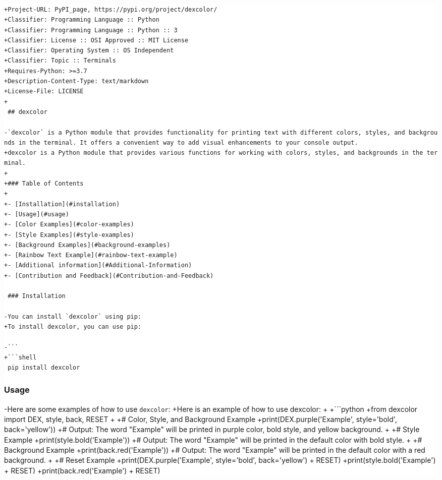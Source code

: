 ```
+Project-URL: PyPI_page, https://pypi.org/project/dexcolor/
+Classifier: Programming Language :: Python
+Classifier: Programming Language :: Python :: 3
+Classifier: License :: OSI Approved :: MIT License
+Classifier: Operating System :: OS Independent
+Classifier: Topic :: Terminals
+Requires-Python: >=3.7
+Description-Content-Type: text/markdown
+License-File: LICENSE
+
 ## dexcolor
 
-`dexcolor` is a Python module that provides functionality for printing text with different colors, styles, and backgrounds in the terminal. It offers a convenient way to add visual enhancements to your console output.
+dexcolor is a Python module that provides various functions for working with colors, styles, and backgrounds in the terminal.
+
+### Table of Contents
+
+- [Installation](#installation)
+- [Usage](#usage)
+- [Color Examples](#color-examples)
+- [Style Examples](#style-examples)
+- [Background Examples](#background-examples)
+- [Rainbow Text Example](#rainbow-text-example)
+- [Additional information](#Additional-Information)
+- [Contribution and Feedback](#Contribution-and-Feedback)
 
 ### Installation
 
-You can install `dexcolor` using pip:
+To install dexcolor, you can use pip:
 
-```
+```shell
 pip install dexcolor
 ```
 
 ### Usage
 
-Here are some examples of how to use `dexcolor`:
+Here is an example of how to use dexcolor:
+
+```python
+from dexcolor import DEX, style, back, RESET
+
+# Color, Style, and Background Example
+print(DEX.purple('Example', style='bold', back='yellow'))
+# Output: The word "Example" will be printed in purple color, bold style, and yellow background.
+
+# Style Example
+print(style.bold('Example'))
+# Output: The word "Example" will be printed in the default color with bold style.
+
+# Background Example
+print(back.red('Example'))
+# Output: The word "Example" will be printed in the default color with a red background.
+
+# Reset Example
+print(DEX.purple('Example', style='bold', back='yellow') + RESET)
+print(style.bold('Example') + RESET)
+print(back.red('Example') + RESET)